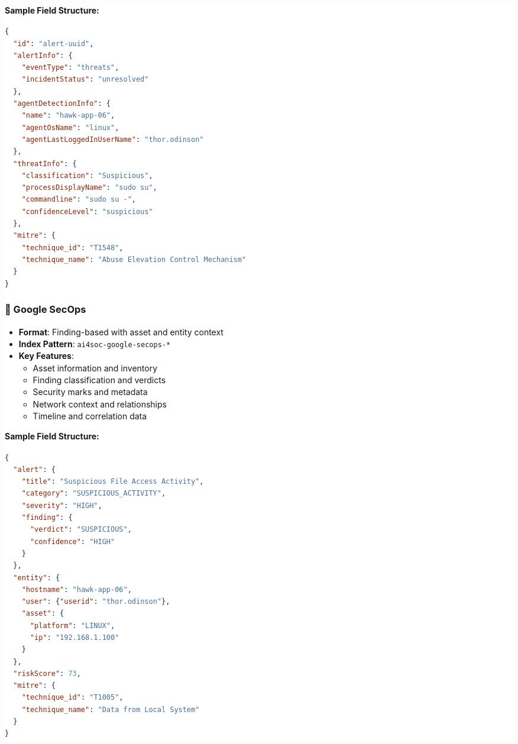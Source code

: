 **Sample Field Structure:**
```json
{
  "id": "alert-uuid",
  "alertInfo": {
    "eventType": "threats",
    "incidentStatus": "unresolved"
  },
  "agentDetectionInfo": {
    "name": "hawk-app-06",
    "agentOsName": "linux",
    "agentLastLoggedInUserName": "thor.odinson"
  },
  "threatInfo": {
    "classification": "Suspicious",
    "processDisplayName": "sudo su",
    "commandline": "sudo su -",
    "confidenceLevel": "suspicious"
  },
  "mitre": {
    "technique_id": "T1548",
    "technique_name": "Abuse Elevation Control Mechanism"
  }
}
```

### 🔹 Google SecOps
- **Format**: Finding-based with asset and entity context
- **Index Pattern**: `ai4soc-google-secops-*`
- **Key Features**:
  - Asset information and inventory
  - Finding classification and verdicts
  - Security marks and metadata
  - Network context and relationships
  - Timeline and correlation data

**Sample Field Structure:**
```json
{
  "alert": {
    "title": "Suspicious File Access Activity",
    "category": "SUSPICIOUS_ACTIVITY",
    "severity": "HIGH",
    "finding": {
      "verdict": "SUSPICIOUS",
      "confidence": "HIGH"
    }
  },
  "entity": {
    "hostname": "hawk-app-06",
    "user": {"userid": "thor.odinson"},
    "asset": {
      "platform": "LINUX",
      "ip": "192.168.1.100"
    }
  },
  "riskScore": 73,
  "mitre": {
    "technique_id": "T1005",
    "technique_name": "Data from Local System"
  }
}
```
